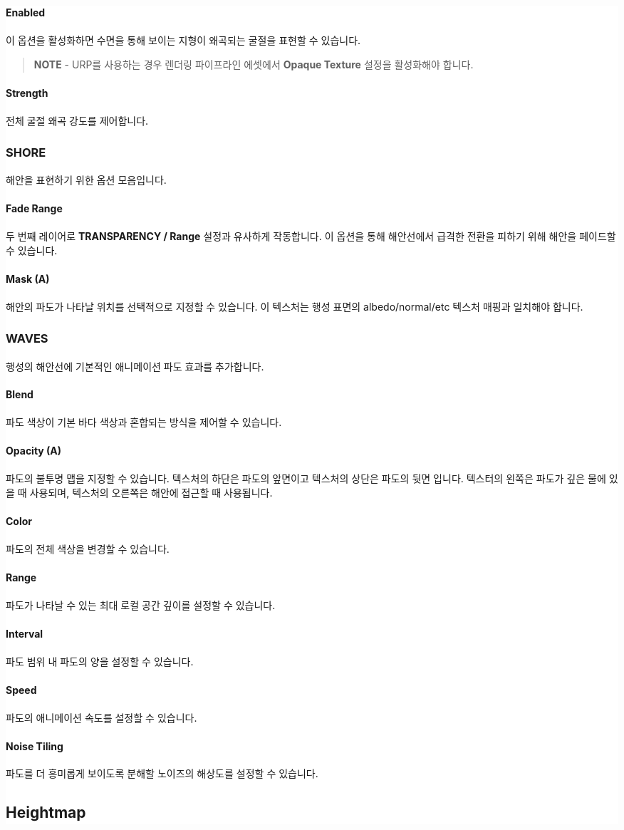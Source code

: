 #### Enabled

이 옵션을 활성화하면 수면을 통해 보이는 지형이 왜곡되는 굴절을 표현할 수 있습니다.

> **NOTE** - URP를 사용하는 경우 렌더링 파이프라인 에셋에서 **Opaque Texture** 설정을 활성화해야 합니다.

#### Strength

전체 굴절 왜곡 강도를 제어합니다.

### SHORE

해안을 표현하기 위한 옵션 모음입니다.

#### Fade Range

두 번째 레이어로 **TRANSPARENCY / Range** 설정과 유사하게 작동합니다. 이 옵션을 통해 해안선에서 급격한 전환을 피하기 위해 해안을 페이드할 수 있습니다.

#### Mask (A)

해안의 파도가 나타날 위치를 선택적으로 지정할 수 있습니다. 이 텍스처는 행성 표면의 albedo/normal/etc 텍스처 매핑과 일치해야 합니다.

### WAVES

행성의 해안선에 기본적인 애니메이션 파도 효과를 추가합니다.

#### Blend

파도 색상이 기본 바다 색상과 혼합되는 방식을 제어할 수 있습니다.

#### Opacity (A)

파도의 불투명 맵을 지정할 수 있습니다. 텍스처의 하단은 파도의 앞면이고 텍스처의 상단은 파도의 뒷면 입니다. 텍스터의 왼쪽은 파도가 깊은 물에 있을 때 사용되며, 텍스처의 오른쪽은 해안에 접근할 때 사용됩니다.

#### Color

파도의 전체 색상을 변경할 수 있습니다.

#### Range

파도가 나타날 수 있는 최대 로컬 공간 깊이를 설정할 수 있습니다.

#### Interval

파도 범위 내 파도의 양을 설정할 수 있습니다.

#### Speed

파도의 애니메이션 속도를 설정할 수 있습니다.

#### Noise Tiling

파도를 더 흥미롭게 보이도록 분해할 노이즈의 해상도를 설정할 수 있습니다.

## Heightmap

